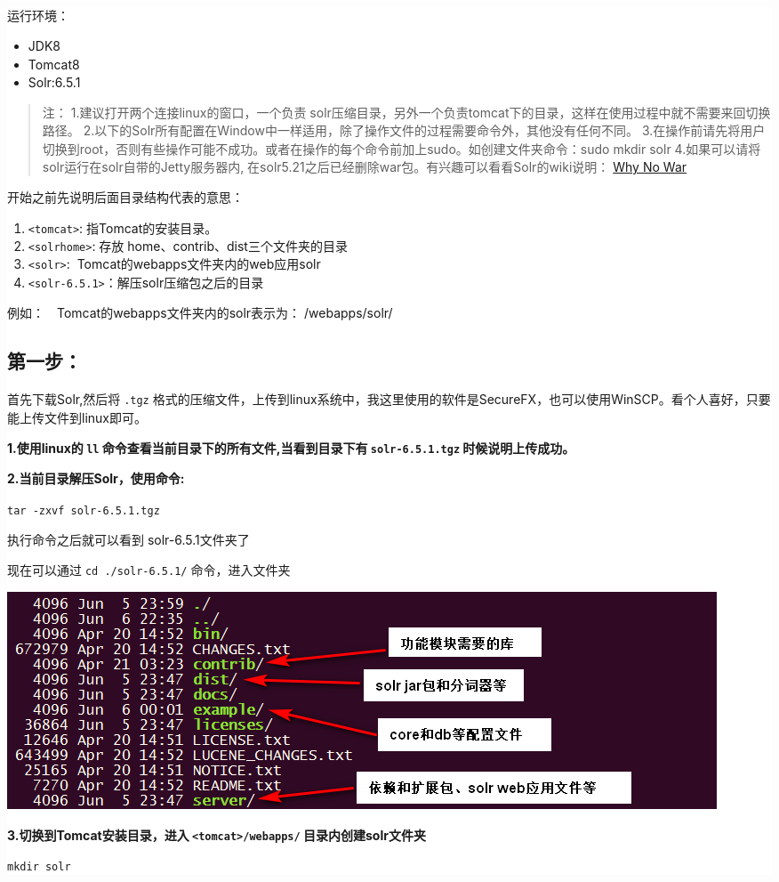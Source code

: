 运行环境：
- JDK8
- Tomcat8
- Solr:6.5.1

>注：
>1.建议打开两个连接linux的窗口，一个负责 solr压缩目录，另外一个负责tomcat下的目录，这样在使用过程中就不需要来回切换路径。
>2.以下的Solr所有配置在Window中一样适用，除了操作文件的过程需要命令外，其他没有任何不同。
>3.在操作前请先将用户切换到root，否则有些操作可能不成功。或者在操作的每个命令前加上sudo。如创建文件夹命令：sudo mkdir solr
>4.如果可以请将solr运行在solr自带的Jetty服务器内, 在solr5.21之后已经删除war包。有兴趣可以看看Solr的wiki说明： [Why No War](https://wiki.apache.org/solr/WhyNoWar)

开始之前先说明后面目录结构代表的意思：

1. `<tomcat>`: 指Tomcat的安装目录。  
2. `<solrhome>`: 存放 home、contrib、dist三个文件夹的目录
3. `<solr>`:  Tomcat的webapps文件夹内的web应用solr
4. `<solr-6.5.1>`：解压solr压缩包之后的目录

例如：　Tomcat的webapps文件夹内的solr表示为： <tomcat>/webapps/solr/ 

## 第一步：

首先下载Solr,然后将 `.tgz` 格式的压缩文件，上传到linux系统中，我这里使用的软件是SecureFX，也可以使用WinSCP。看个人喜好，只要能上传文件到linux即可。

**1.使用linux的 `ll` 命令查看当前目录下的所有文件,当看到目录下有 `solr-6.5.1.tgz` 时候说明上传成功。**

**2.当前目录解压Solr，使用命令:**

```text
tar -zxvf solr-6.5.1.tgz
```

执行命令之后就可以看到 solr-6.5.1文件夹了

现在可以通过 `cd ./solr-6.5.1/` 命令，进入文件夹

![](./images/solr_files.png)

**3.切换到Tomcat安装目录，进入 `<tomcat>/webapps/` 目录内创建solr文件夹**

```text
mkdir solr
```
